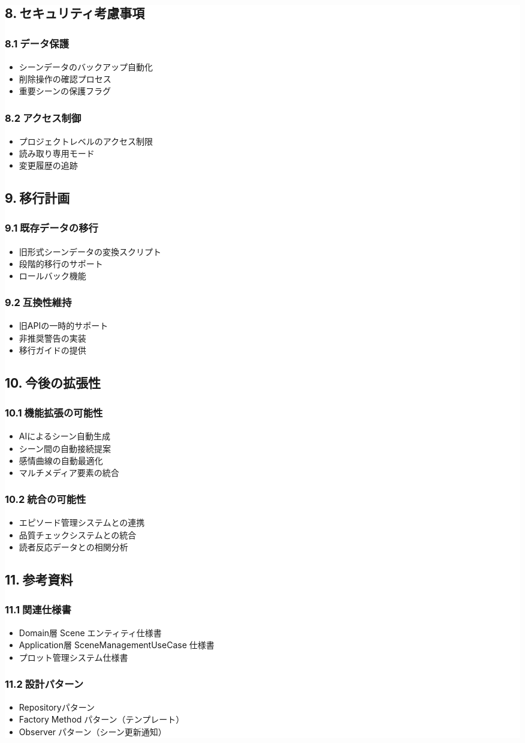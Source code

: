 ## 8. セキュリティ考慮事項

### 8.1 データ保護
- シーンデータのバックアップ自動化
- 削除操作の確認プロセス
- 重要シーンの保護フラグ

### 8.2 アクセス制御
- プロジェクトレベルのアクセス制限
- 読み取り専用モード
- 変更履歴の追跡

## 9. 移行計画

### 9.1 既存データの移行
- 旧形式シーンデータの変換スクリプト
- 段階的移行のサポート
- ロールバック機能

### 9.2 互換性維持
- 旧APIの一時的サポート
- 非推奨警告の実装
- 移行ガイドの提供

## 10. 今後の拡張性

### 10.1 機能拡張の可能性
- AIによるシーン自動生成
- シーン間の自動接続提案
- 感情曲線の自動最適化
- マルチメディア要素の統合

### 10.2 統合の可能性
- エピソード管理システムとの連携
- 品質チェックシステムとの統合
- 読者反応データとの相関分析

## 11. 参考資料

### 11.1 関連仕様書
- Domain層 Scene エンティティ仕様書
- Application層 SceneManagementUseCase 仕様書
- プロット管理システム仕様書

### 11.2 設計パターン
- Repositoryパターン
- Factory Method パターン（テンプレート）
- Observer パターン（シーン更新通知）
